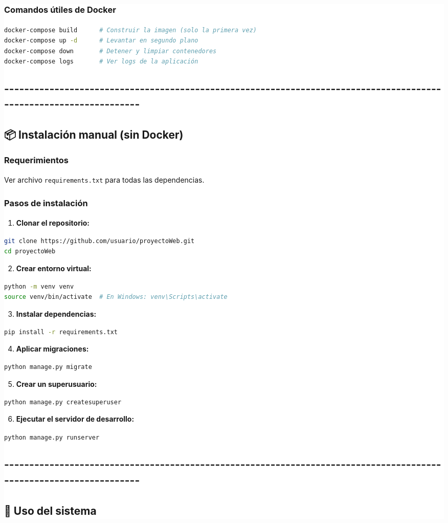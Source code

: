 ### Comandos útiles de Docker
```bash
docker-compose build      # Construir la imagen (solo la primera vez)
docker-compose up -d      # Levantar en segundo plano
docker-compose down       # Detener y limpiar contenedores
docker-compose logs       # Ver logs de la aplicación
```

## ------------------------------------------------------------------------------------------------------------------

## 📦 Instalación manual (sin Docker)

### Requerimientos
Ver archivo `requirements.txt` para todas las dependencias.

### Pasos de instalación

1. **Clonar el repositorio:**
```bash
git clone https://github.com/usuario/proyectoWeb.git
cd proyectoWeb
```

2. **Crear entorno virtual:**
```bash
python -m venv venv
source venv/bin/activate  # En Windows: venv\Scripts\activate
```

3. **Instalar dependencias:**
```bash
pip install -r requirements.txt
```

4. **Aplicar migraciones:**
```bash
python manage.py migrate
```

5. **Crear un superusuario:**
```bash
python manage.py createsuperuser
```

6. **Ejecutar el servidor de desarrollo:**
```bash
python manage.py runserver
```

## ------------------------------------------------------------------------------------------------------------------

## 🎯 Uso del sistema
